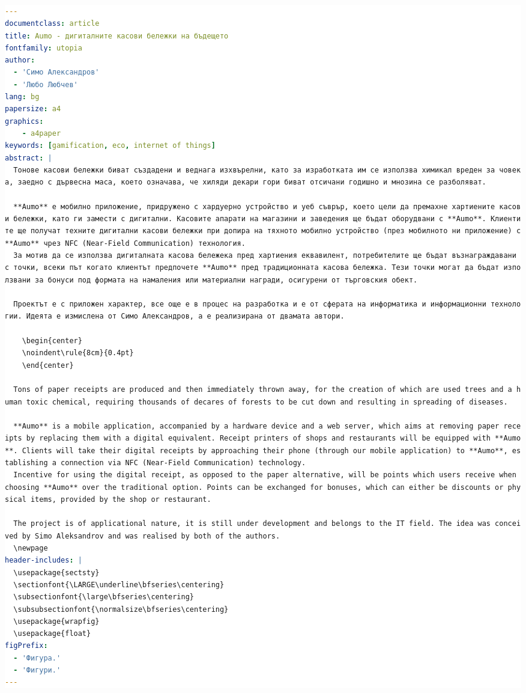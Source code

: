 ```yaml
---
documentclass: article
title: Aumo - дигиталните касови бележки на бъдещето
fontfamily: utopia
author:
  - 'Симо Александров'
  - 'Любо Любчев'
lang: bg
papersize: a4
graphics:
    - a4paper
keywords: [gamification, eco, internet of things]
abstract: |
  Тонове касови бележки биват създадени и веднага изхвърелни, като за изработката им се използва химикал вреден за човека, заедно с дървесна маса, което означава, че хиляди декари гори биват отсичани годишно и мнозина се разболяват.

  **Aumo** е мобилно приложение, придружено с хардуерно устройство и уеб съврър, което цели да премахне хартиените касови бележки, като ги замести с дигитални. Касовите апарати на магазини и заведения ще бъдат оборудвани с **Aumo**. Клиентите ще получат техните дигитални касови бележки при допира на тяхното мобилно устройство (през мобилното ни приложение) с **Aumo** чрез NFC (Near-Field Communication) технология.
  За мотив да се използва дигиталната касова бележека пред хартиения еквавилент, потребителите ще бъдат възнаграждавани с точки, всеки път когато клиентът предпочете **Aumo** пред традиционната касова бележка. Тези точки могат да бъдат използвани за бонуси под формата на намаления или материални награди, осигурени от търговския обект.

  Проектът е с приложен характер, все още е в процес на разработка и е от сферата на информатика и информационни технологии. Идеята е измислена от Симо Александров, а е реализирана от двамата автори.

    \begin{center}
    \noindent\rule{8cm}{0.4pt}
    \end{center}

  Tons of paper receipts are produced and then immediately thrown away, for the creation of which are used trees and a human toxic chemical, requiring thousands of decares of forests to be cut down and resulting in spreading of diseases.

  **Aumo** is a mobile application, accompanied by a hardware device and a web server, which aims at removing paper receipts by replacing them with a digital equivalent. Receipt printers of shops and restaurants will be equipped with **Aumo**. Clients will take their digital receipts by approaching their phone (through our mobile application) to **Aumo**, establishing a connection via NFC (Near-Field Communication) technology.
  Incentive for using the digital receipt, as opposed to the paper alternative, will be points which users receive when choosing **Aumo** over the traditional option. Points can be exchanged for bonuses, which can either be discounts or physical items, provided by the shop or restaurant.

  The project is of applicational nature, it is still under development and belongs to the IT field. The idea was conceived by Simo Aleksandrov and was realised by both of the authors.
  \newpage
header-includes: |
  \usepackage{sectsty}
  \sectionfont{\LARGE\underline\bfseries\centering}
  \subsectionfont{\large\bfseries\centering}
  \subsubsectionfont{\normalsize\bfseries\centering}
  \usepackage{wrapfig}
  \usepackage{float}
figPrefix:
  - 'Фигура.'
  - 'Фигури.'
---
```


[^1]: https://github.com/DeliriumProducts/aumo